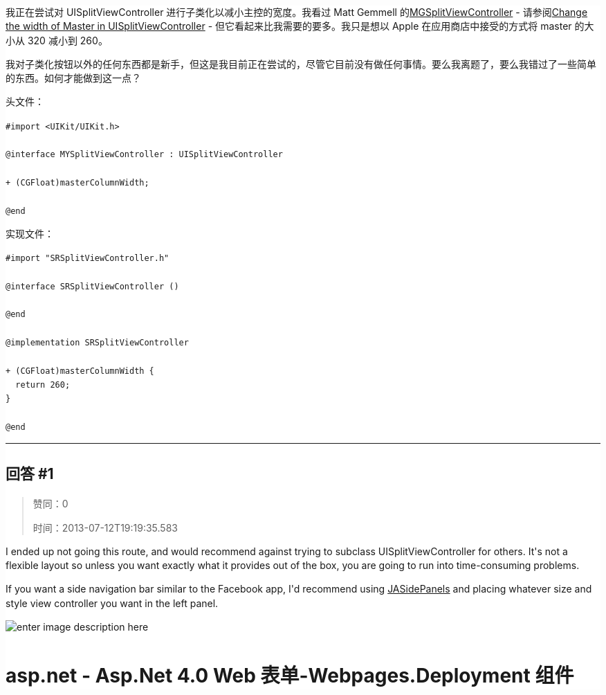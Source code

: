 我正在尝试对 UISplitViewController 进行子类化以减小主控的宽度。我看过 Matt Gemmell 的[MGSplitViewController](https://github.com/mattgemmell/MGSplitViewController) - 请参阅[Change the width of Master in UISplitViewController](https://stackoverflow.com/questions/2949067/change-the-width-of-master-in-uisplitviewcontroller) - 但它看起来比我需要的要多。我只是想以 Apple 在应用商店中接受的方式将 master 的大小从 320 减小到 260。

我对子类化按钮以外的任何东西都是新手，但这是我目前正在尝试的，尽管它目前没有做任何事情。要么我离题了，要么我错过了一些简单的东西。如何才能做到这一点？

头文件：

```
#import <UIKit/UIKit.h>

@interface MYSplitViewController : UISplitViewController

+ (CGFloat)masterColumnWidth;

@end 
```

实现文件：

```
#import "SRSplitViewController.h"

@interface SRSplitViewController ()

@end

@implementation SRSplitViewController

+ (CGFloat)masterColumnWidth {
  return 260;
}

@end 
```

* * *

## 回答 #1

> 赞同：0
> 
> 时间：2013-07-12T19:19:35.583

I ended up not going this route, and would recommend against trying to subclass UISplitViewController for others. It's not a flexible layout so unless you want exactly what it provides out of the box, you are going to run into time-consuming problems.

If you want a side navigation bar similar to the Facebook app, I'd recommend using [JASidePanels](https://github.com/gotosleep/JASidePanels) and placing whatever size and style view controller you want in the left panel.

![enter image description here](../Images/1f0e0c46b0683b96f338ac31e8983843.png)

# asp.net - Asp.Net 4.0 Web 表单-Webpages.Deployment 组件
